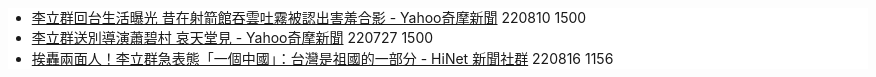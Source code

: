 - [李立群回台生活曝光 昔在射箭館吞雲吐霧被認出害羞合影 - Yahoo奇摩新聞](https://tw.news.yahoo.com/%E6%9D%8E%E7%AB%8B%E7%BE%A4%E5%9B%9E%E5%8F%B0%E7%94%9F%E6%B4%BB%E6%9B%9D%E5%85%89-%E6%98%94%E5%9C%A8%E5%B0%84%E7%AE%AD%E9%A4%A8%E5%90%9E%E9%9B%B2%E5%90%90%E9%9C%A7%E8%A2%AB%E8%AA%8D%E5%87%BA%E5%AE%B3%E7%BE%9E%E5%90%88%E5%BD%B1-025435654.html "李立群回台生活曝光 昔在射箭館吞雲吐霧被認出害羞合影 - Yahoo奇摩新聞") 220810 1500
- [李立群送別導演蕭碧村 哀天堂見 - Yahoo奇摩新聞](https://tw.news.yahoo.com/%E6%9D%8E%E7%AB%8B%E7%BE%A4%E9%80%81%E5%88%A5%E5%B0%8E%E6%BC%94%E8%95%AD%E7%A2%A7%E6%9D%91-%E5%93%80%E5%A4%A9%E5%A0%82%E8%A6%8B-201000546.html "李立群送別導演蕭碧村 哀天堂見 - Yahoo奇摩新聞") 220727 1500
- [挨轟兩面人！李立群急表態「一個中國」：台灣是祖國的一部分 - HiNet 新聞社群](https://times.hinet.net/news/24082923 "挨轟兩面人！李立群急表態「一個中國」：台灣是祖國的一部分 - HiNet 新聞社群") 220816 1156
